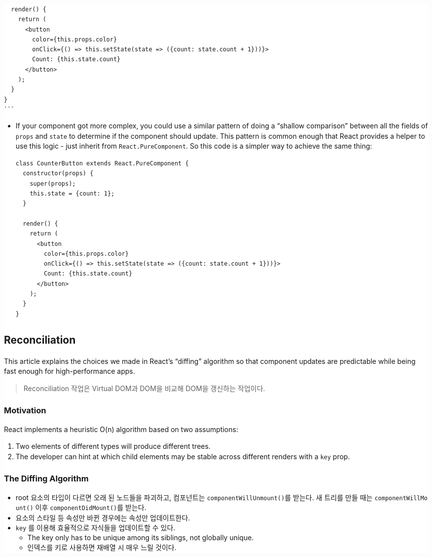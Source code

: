       render() {
        return (
          <button
            color={this.props.color}
            onClick={() => this.setState(state => ({count: state.count + 1}))}>
            Count: {this.state.count}
          </button>
        );
      }
    }
    ```

  - If your component got more complex, you could use a similar pattern of doing a “shallow comparison” between all the fields of `props` and `state` to determine if the component should update. This pattern is common enough that React provides a helper to use this logic - just inherit from `React.PureComponent`. So this code is a simpler way to achieve the same thing:

    ```react
    class CounterButton extends React.PureComponent {
      constructor(props) {
        super(props);
        this.state = {count: 1};
      }
    
      render() {
        return (
          <button
            color={this.props.color}
            onClick={() => this.setState(state => ({count: state.count + 1}))}>
            Count: {this.state.count}
          </button>
        );
      }
    }
    ```

## Reconciliation

This article explains the choices we made in React’s “diffing” algorithm so that component updates are predictable while being fast enough for high-performance apps.

> Reconciliation 작업은 Virtual DOM과 DOM을 비교해 DOM을 갱신하는 작업이다.

### Motivation

React implements a heuristic O(n) algorithm based on two assumptions:

1. Two elements of different types will produce different trees.
2. The developer can hint at which child elements may be stable across different renders with a `key` prop.

### The Diffing Algorithm

- root 요소의 타입이 다르면 오래 된 노드들을 파괴하고, 컴포넌트는 `componentWillUnmount()`를 받는다. 새 트리를 만들 때는 `componentWillMount()` 이후 `componentDidMount()`를 받는다.
- 요소의 스타일 등 속성만 바뀐 경우에는 속성만 업데이트한다.
- `key` 를 이용해 효율적으로 자식들을 업데이트할 수 있다.
  - The key only has to be unique among its siblings, not globally unique.
  - 인덱스를 키로 사용하면 재배열 시 매우 느릴 것이다.
